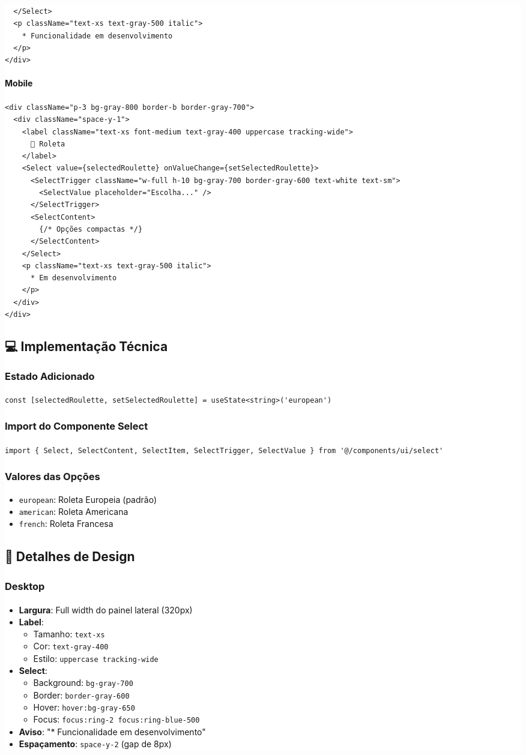 ```tsx
  </Select>
  <p className="text-xs text-gray-500 italic">
    * Funcionalidade em desenvolvimento
  </p>
</div>
```

#### Mobile
```tsx
<div className="p-3 bg-gray-800 border-b border-gray-700">
  <div className="space-y-1">
    <label className="text-xs font-medium text-gray-400 uppercase tracking-wide">
      🎰 Roleta
    </label>
    <Select value={selectedRoulette} onValueChange={setSelectedRoulette}>
      <SelectTrigger className="w-full h-10 bg-gray-700 border-gray-600 text-white text-sm">
        <SelectValue placeholder="Escolha..." />
      </SelectTrigger>
      <SelectContent>
        {/* Opções compactas */}
      </SelectContent>
    </Select>
    <p className="text-xs text-gray-500 italic">
      * Em desenvolvimento
    </p>
  </div>
</div>
```

## 💻 Implementação Técnica

### Estado Adicionado
```tsx
const [selectedRoulette, setSelectedRoulette] = useState<string>('european')
```

### Import do Componente Select
```tsx
import { Select, SelectContent, SelectItem, SelectTrigger, SelectValue } from '@/components/ui/select'
```

### Valores das Opções
- `european`: Roleta Europeia (padrão)
- `american`: Roleta Americana
- `french`: Roleta Francesa

## 🎨 Detalhes de Design

### Desktop
- **Largura**: Full width do painel lateral (320px)
- **Label**: 
  - Tamanho: `text-xs`
  - Cor: `text-gray-400`
  - Estilo: `uppercase tracking-wide`
- **Select**:
  - Background: `bg-gray-700`
  - Border: `border-gray-600`
  - Hover: `hover:bg-gray-650`
  - Focus: `focus:ring-2 focus:ring-blue-500`
- **Aviso**: "* Funcionalidade em desenvolvimento"
- **Espaçamento**: `space-y-2` (gap de 8px)